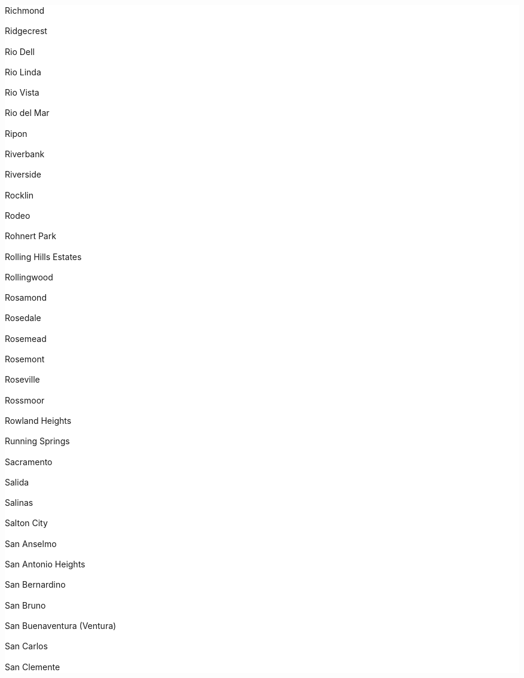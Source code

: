 Richmond

Ridgecrest

Rio Dell

Rio Linda

Rio Vista

Rio del Mar

Ripon

Riverbank

Riverside

Rocklin

Rodeo

Rohnert Park

Rolling Hills Estates

Rollingwood

Rosamond

Rosedale

Rosemead

Rosemont

Roseville

Rossmoor

Rowland Heights

Running Springs

Sacramento

Salida

Salinas

Salton City

San Anselmo

San Antonio Heights

San Bernardino

San Bruno

San Buenaventura (Ventura)

San Carlos

San Clemente
